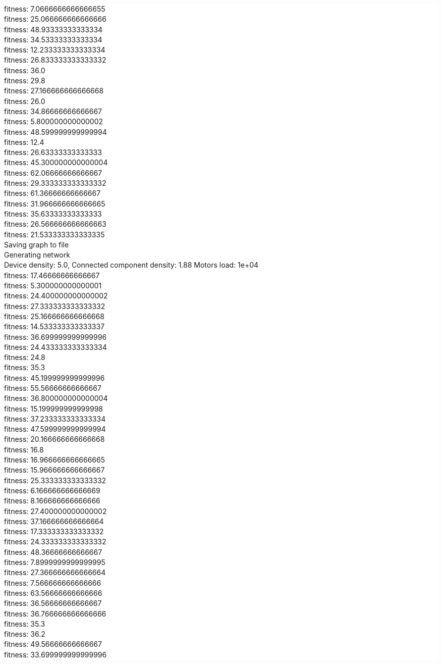 fitness: 7.0666666666666655  
fitness: 25.066666666666666  
fitness: 48.93333333333334  
fitness: 34.53333333333334  
fitness: 12.233333333333334  
fitness: 26.833333333333332  
fitness: 36.0  
fitness: 29.8  
fitness: 27.166666666666668  
fitness: 26.0  
fitness: 34.86666666666667  
fitness: 5.800000000000002  
fitness: 48.599999999999994  
fitness: 12.4  
fitness: 26.63333333333333  
fitness: 45.300000000000004  
fitness: 62.06666666666667  
fitness: 29.333333333333332  
fitness: 61.36666666666667  
fitness: 31.966666666666665  
fitness: 35.63333333333333  
fitness: 26.566666666666663  
fitness: 21.533333333333335  
Saving graph to file  
Generating network  
Device density: 5.0, Connected component density: 1.88 Motors load: 1e+04  
fitness: 17.46666666666667  
fitness: 5.300000000000001  
fitness: 24.400000000000002  
fitness: 27.333333333333332  
fitness: 25.166666666666668  
fitness: 14.533333333333337  
fitness: 36.699999999999996  
fitness: 24.433333333333334  
fitness: 24.8  
fitness: 35.3  
fitness: 45.199999999999996  
fitness: 55.56666666666667  
fitness: 36.800000000000004  
fitness: 15.199999999999998  
fitness: 37.233333333333334  
fitness: 47.599999999999994  
fitness: 20.166666666666668  
fitness: 16.8  
fitness: 16.966666666666665  
fitness: 15.966666666666667  
fitness: 25.333333333333332  
fitness: 6.166666666666669  
fitness: 8.166666666666666  
fitness: 27.400000000000002  
fitness: 37.166666666666664  
fitness: 17.333333333333332  
fitness: 24.333333333333332  
fitness: 48.36666666666667  
fitness: 7.8999999999999995  
fitness: 27.366666666666664  
fitness: 7.566666666666666  
fitness: 63.56666666666666  
fitness: 36.56666666666667  
fitness: 36.766666666666666  
fitness: 35.3  
fitness: 36.2  
fitness: 49.56666666666667  
fitness: 33.699999999999996  